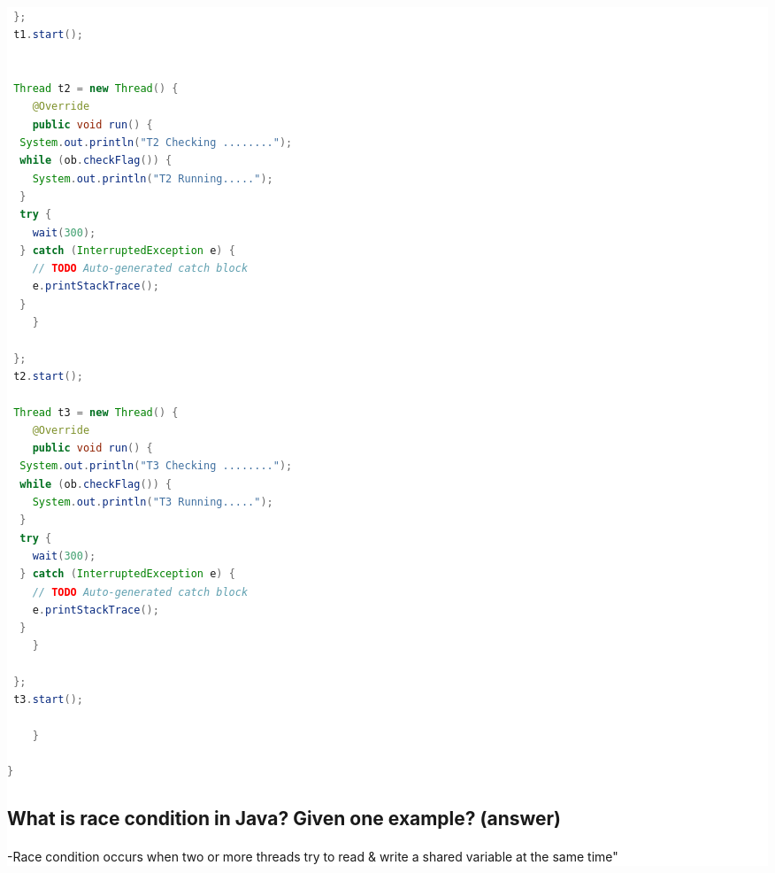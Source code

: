 ```java
 };
 t1.start();
 
 
 Thread t2 = new Thread() {
 	@Override
 	public void run() {
  System.out.println("T2 Checking ........");
  while (ob.checkFlag()) {
  	System.out.println("T2 Running.....");
  }
  try {
  	wait(300);
  } catch (InterruptedException e) {
  	// TODO Auto-generated catch block
  	e.printStackTrace();
  }
 	}
 	
 };
 t2.start();
 
 Thread t3 = new Thread() {
 	@Override
 	public void run() {
  System.out.println("T3 Checking ........");
  while (ob.checkFlag()) {
  	System.out.println("T3 Running.....");
  }
  try {
  	wait(300);
  } catch (InterruptedException e) {
  	// TODO Auto-generated catch block
  	e.printStackTrace();
  }
 	}
 	
 };
 t3.start();
 
	}
	
}
```

##   What is race condition in Java? Given one example?  (answer)

-Race condition occurs when two or more threads try to read & write a shared variable at the same time"
